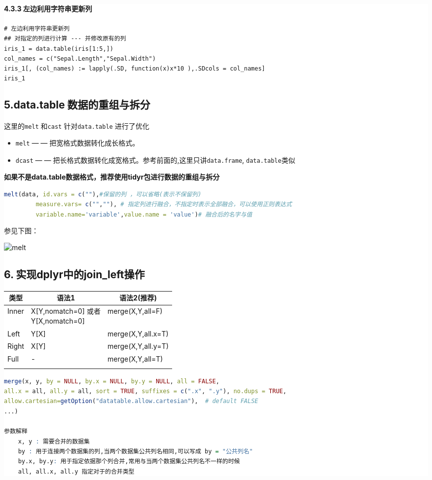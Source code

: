 #### 4.3.3 左边利用字符串更新列
```{r}
# 左边利用字符串更新列
## 对指定的列进行计算 --- 并修改原有的列
iris_1 = data.table(iris[1:5,])
col_names = c("Sepal.Length","Sepal.Width")
iris_1[, (col_names) := lapply(.SD, function(x)x*10 ),.SDcols = col_names]
iris_1

```

## 5.data.table 数据的重组与拆分

这里的`melt` 和`cast` 针对`data.table` 进行了优化

- `melt`  — — 把宽格式数据转化成长格式。

- `dcast`  — — 把长格式数据转化成宽格式。参考前面的,这里只讲`data.frame`, `data.table`类似

**如果不是data.table数据格式，推荐使用tidyr包进行数据的重组与拆分**

```R
melt(data, id.vars = c(""),#保留的列 ，可以省略(表示不保留列)
         measure.vars= c("",""), # 指定列进行融合，不指定时表示全部融合，可以使用正则表达式
         variable.name='variable',value.name = 'value')# 融合后的名字与值
```

参见下图：



![melt](https://cdn.jsdelivr.net/gh/zscmmm/imgs2208save@master/img/melt.png)

## 6. 实现dplyr中的join_left操作

| 类型  | 语法1                                 | 语法2(推荐)        |
| ----- | ------------------------------------- | ------------------ |
| Inner | X[Y,nomatch=0] 或者<br>Y[X,nomatch=0] | merge(X,Y,all=F)   |
| Left  | Y[X]                                  | merge(X,Y,all.x=T) |
| Right | X[Y]                                  | merge(X,Y,all.y=T) |
| Full  | -                                     | merge(X,Y,all=T)   |
|       |                                       |                    |

```R
merge(x, y, by = NULL, by.x = NULL, by.y = NULL, all = FALSE,
all.x = all, all.y = all, sort = TRUE, suffixes = c(".x", ".y"), no.dups = TRUE,
allow.cartesian=getOption("datatable.allow.cartesian"),  # default FALSE
...)

参数解释
	x, y : 需要合并的数据集
	by : 用于连接两个数据集的列,当两个数据集公共列名相同,可以写成 by = "公共列名"
	by.x, by.y: 用于指定依据那个列合并,常用与当两个数据集公共列名不一样的时候
	all, all.x, all.y 指定对于的合并类型 
```
